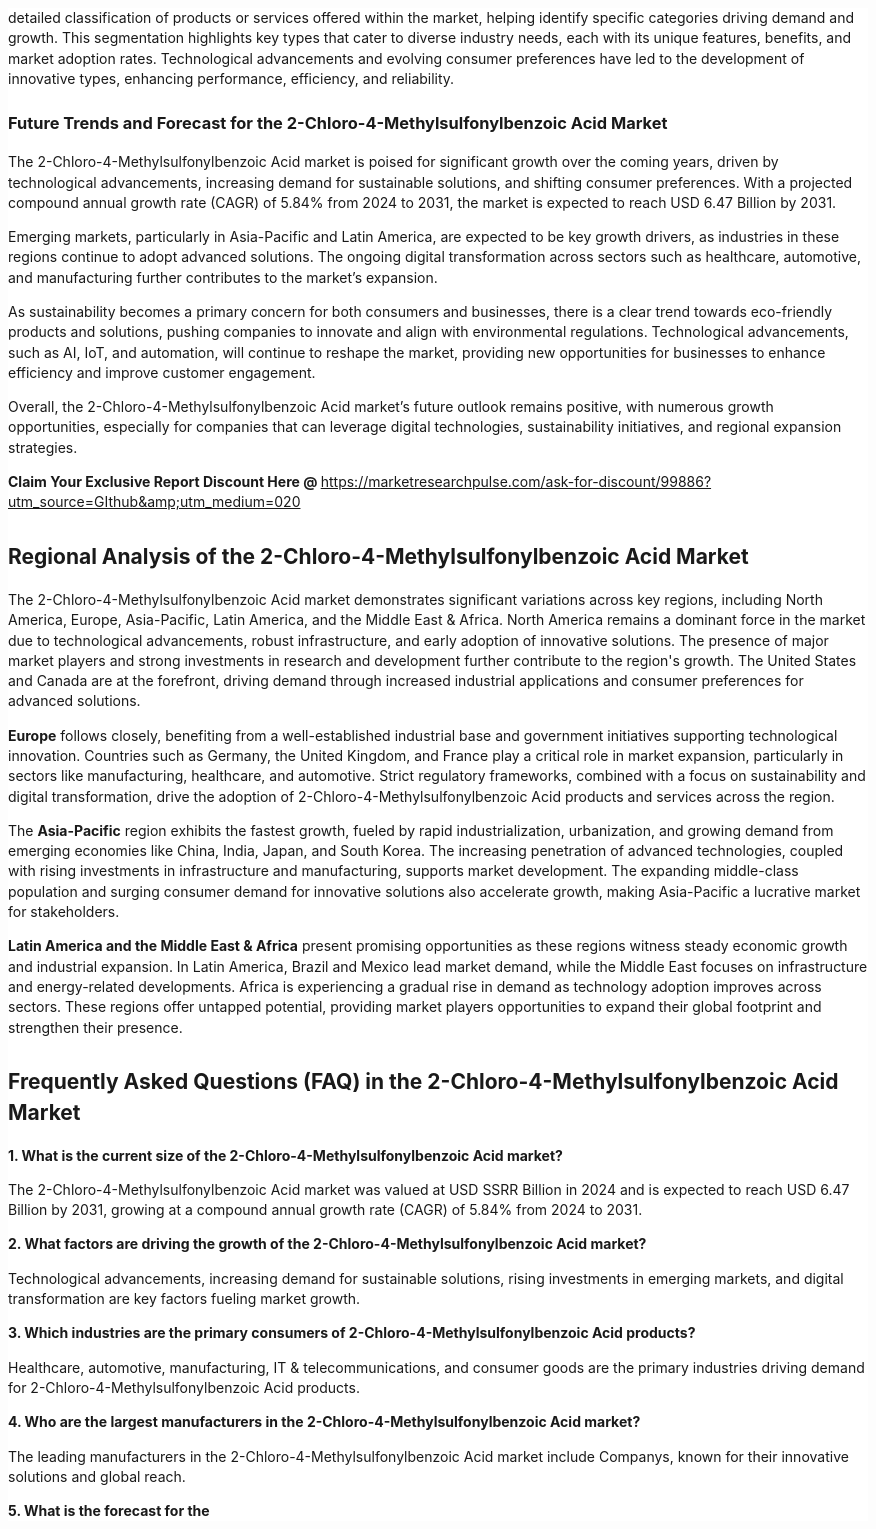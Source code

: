 detailed classification of products or services offered within the market, helping identify specific categories driving demand and growth. This segmentation highlights key types that cater to diverse industry needs, each with its unique features, benefits, and market adoption rates. Technological advancements and evolving consumer preferences have led to the development of innovative types, enhancing performance, efficiency, and reliability.</p><h3>Future Trends and Forecast for the 2-Chloro-4-Methylsulfonylbenzoic Acid Market</h3><p>The 2-Chloro-4-Methylsulfonylbenzoic Acid market is poised for significant growth over the coming years, driven by technological advancements, increasing demand for sustainable solutions, and shifting consumer preferences. With a projected compound annual growth rate (CAGR) of 5.84% from 2024 to 2031, the market is expected to reach USD 6.47 Billion by 2031.</p><p>Emerging markets, particularly in Asia-Pacific and Latin America, are expected to be key growth drivers, as industries in these regions continue to adopt advanced solutions. The ongoing digital transformation across sectors such as healthcare, automotive, and manufacturing further contributes to the market&rsquo;s expansion.</p><p>As sustainability becomes a primary concern for both consumers and businesses, there is a clear trend towards eco-friendly products and solutions, pushing companies to innovate and align with environmental regulations. Technological advancements, such as AI, IoT, and automation, will continue to reshape the market, providing new opportunities for businesses to enhance efficiency and improve customer engagement.</p><p>Overall, the 2-Chloro-4-Methylsulfonylbenzoic Acid market&rsquo;s future outlook remains positive, with numerous growth opportunities, especially for companies that can leverage digital technologies, sustainability initiatives, and regional expansion strategies.</p><p><strong>Claim Your Exclusive Report Discount Here @ </strong><a href="https://marketresearchpulse.com/ask-for-discount/99886?utm_source=GIthub&amp;utm_medium=020">https://marketresearchpulse.com/ask-for-discount/99886?utm_source=GIthub&amp;utm_medium=020</a></p><h2><strong>Regional Analysis of the 2-Chloro-4-Methylsulfonylbenzoic Acid Market</strong></h2><p>The 2-Chloro-4-Methylsulfonylbenzoic Acid market demonstrates significant variations across key regions, including North America, Europe, Asia-Pacific, Latin America, and the Middle East &amp; Africa. North America remains a dominant force in the market due to technological advancements, robust infrastructure, and early adoption of innovative solutions. The presence of major market players and strong investments in research and development further contribute to the region's growth. The United States and Canada are at the forefront, driving demand through increased industrial applications and consumer preferences for advanced solutions.</p><p><strong>Europe</strong> follows closely, benefiting from a well-established industrial base and government initiatives supporting technological innovation. Countries such as Germany, the United Kingdom, and France play a critical role in market expansion, particularly in sectors like manufacturing, healthcare, and automotive. Strict regulatory frameworks, combined with a focus on sustainability and digital transformation, drive the adoption of 2-Chloro-4-Methylsulfonylbenzoic Acid products and services across the region.</p><p>The <strong>Asia-Pacific</strong> region exhibits the fastest growth, fueled by rapid industrialization, urbanization, and growing demand from emerging economies like China, India, Japan, and South Korea. The increasing penetration of advanced technologies, coupled with rising investments in infrastructure and manufacturing, supports market development. The expanding middle-class population and surging consumer demand for innovative solutions also accelerate growth, making Asia-Pacific a lucrative market for stakeholders.</p><p><strong>Latin America and the Middle East &amp; Africa</strong> present promising opportunities as these regions witness steady economic growth and industrial expansion. In Latin America, Brazil and Mexico lead market demand, while the Middle East focuses on infrastructure and energy-related developments. Africa is experiencing a gradual rise in demand as technology adoption improves across sectors. These regions offer untapped potential, providing market players opportunities to expand their global footprint and strengthen their presence.</p><h2><strong>Frequently Asked Questions (FAQ) in the 2-Chloro-4-Methylsulfonylbenzoic Acid Market</strong></h2><p><strong>1. What is the current size of the 2-Chloro-4-Methylsulfonylbenzoic Acid market?</strong></p><p>The 2-Chloro-4-Methylsulfonylbenzoic Acid market was valued at USD SSRR Billion in 2024 and is expected to reach USD 6.47 Billion by 2031, growing at a compound annual growth rate (CAGR) of 5.84% from 2024 to 2031.</p><p><strong>2. What factors are driving the growth of the 2-Chloro-4-Methylsulfonylbenzoic Acid market?</strong></p><p>Technological advancements, increasing demand for sustainable solutions, rising investments in emerging markets, and digital transformation are key factors fueling market growth.</p><p><strong>3. Which industries are the primary consumers of 2-Chloro-4-Methylsulfonylbenzoic Acid products?</strong></p><p>Healthcare, automotive, manufacturing, IT &amp; telecommunications, and consumer goods are the primary industries driving demand for 2-Chloro-4-Methylsulfonylbenzoic Acid products.</p><p><strong>4. Who are the largest manufacturers in the 2-Chloro-4-Methylsulfonylbenzoic Acid market?</strong></p><p>The leading manufacturers in the 2-Chloro-4-Methylsulfonylbenzoic Acid market include Companys, known for their innovative solutions and global reach.</p><p><strong>5. What is the forecast for the